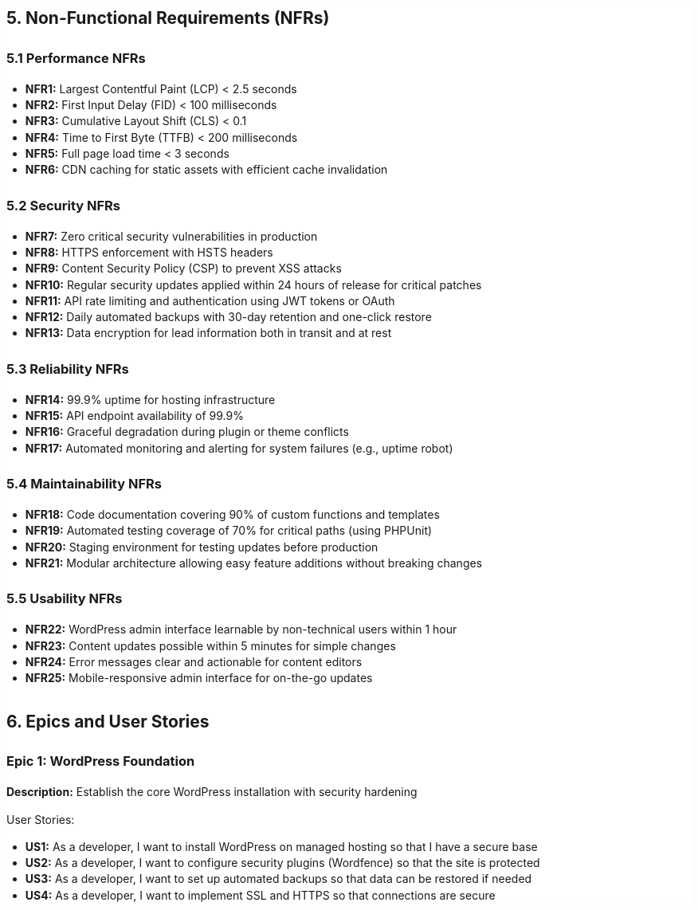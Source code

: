 ## 5. Non-Functional Requirements (NFRs)

### 5.1 Performance NFRs
- **NFR1:** Largest Contentful Paint (LCP) < 2.5 seconds
- **NFR2:** First Input Delay (FID) < 100 milliseconds
- **NFR3:** Cumulative Layout Shift (CLS) < 0.1
- **NFR4:** Time to First Byte (TTFB) < 200 milliseconds
- **NFR5:** Full page load time < 3 seconds
- **NFR6:** CDN caching for static assets with efficient cache invalidation

### 5.2 Security NFRs
- **NFR7:** Zero critical security vulnerabilities in production
- **NFR8:** HTTPS enforcement with HSTS headers
- **NFR9:** Content Security Policy (CSP) to prevent XSS attacks
- **NFR10:** Regular security updates applied within 24 hours of release for critical patches
- **NFR11:** API rate limiting and authentication using JWT tokens or OAuth
- **NFR12:** Daily automated backups with 30-day retention and one-click restore
- **NFR13:** Data encryption for lead information both in transit and at rest

### 5.3 Reliability NFRs
- **NFR14:** 99.9% uptime for hosting infrastructure
- **NFR15:** API endpoint availability of 99.9%
- **NFR16:** Graceful degradation during plugin or theme conflicts
- **NFR17:** Automated monitoring and alerting for system failures (e.g., uptime robot)

### 5.4 Maintainability NFRs
- **NFR18:** Code documentation covering 90% of custom functions and templates
- **NFR19:** Automated testing coverage of 70% for critical paths (using PHPUnit)
- **NFR20:** Staging environment for testing updates before production
- **NFR21:** Modular architecture allowing easy feature additions without breaking changes

### 5.5 Usability NFRs
- **NFR22:** WordPress admin interface learnable by non-technical users within 1 hour
- **NFR23:** Content updates possible within 5 minutes for simple changes
- **NFR24:** Error messages clear and actionable for content editors
- **NFR25:** Mobile-responsive admin interface for on-the-go updates

## 6. Epics and User Stories

### Epic 1: WordPress Foundation
**Description:** Establish the core WordPress installation with security hardening

User Stories:
- **US1:** As a developer, I want to install WordPress on managed hosting so that I have a secure base
- **US2:** As a developer, I want to configure security plugins (Wordfence) so that the site is protected
- **US3:** As a developer, I want to set up automated backups so that data can be restored if needed
- **US4:** As a developer, I want to implement SSL and HTTPS so that connections are secure
